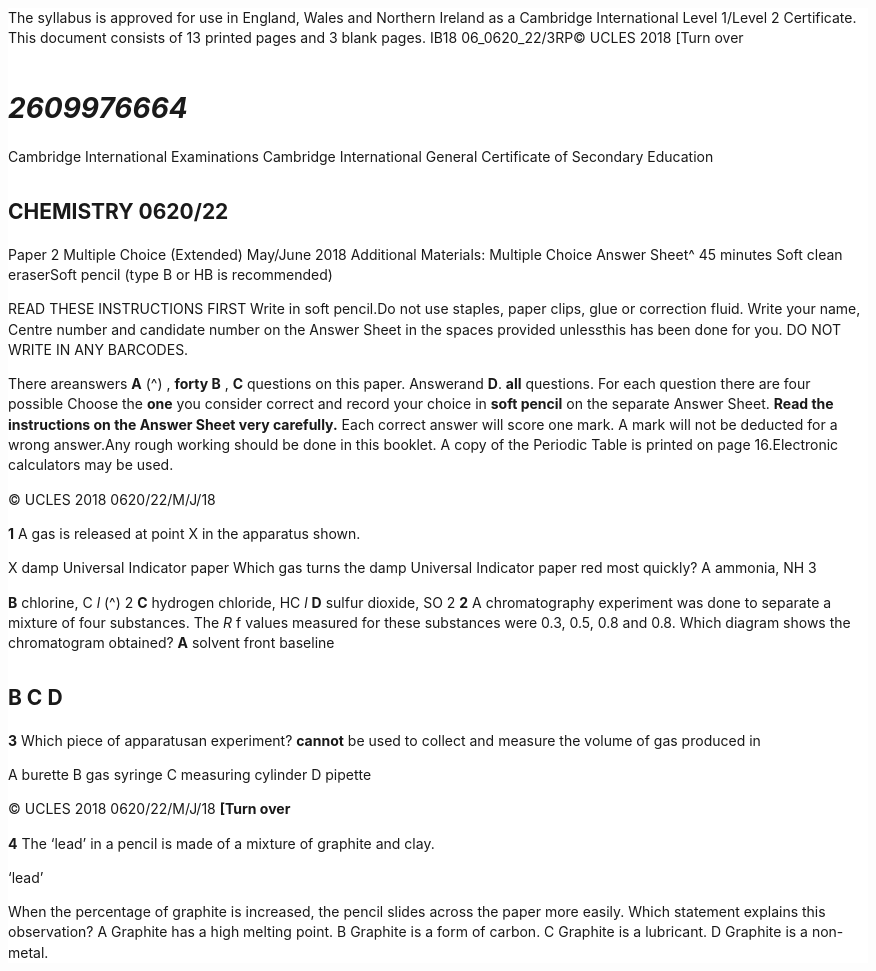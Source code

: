  The syllabus is approved for use in England, Wales and Northern Ireland as a Cambridge International Level 1/Level 2 Certificate. This document consists of 13 printed pages and 3 blank pages. IB18 06_0620_22/3RP© UCLES 2018 [Turn over 

# *2609976664* 

 Cambridge International Examinations Cambridge International General Certificate of Secondary Education 

## CHEMISTRY 0620/22 

 Paper 2 Multiple Choice (Extended) May/June 2018 Additional Materials: Multiple Choice Answer Sheet^ 45 minutes Soft clean eraserSoft pencil (type B or HB is recommended) 

 READ THESE INSTRUCTIONS FIRST Write in soft pencil.Do not use staples, paper clips, glue or correction fluid. Write your name, Centre number and candidate number on the Answer Sheet in the spaces provided unlessthis has been done for you. DO NOT WRITE IN ANY BARCODES. 

There areanswers **A** (^) , **forty B** , **C** questions on this paper. Answerand **D**. **all** questions. For each question there are four possible Choose the **one** you consider correct and record your choice in **soft pencil** on the separate Answer Sheet. **Read the instructions on the Answer Sheet very carefully.** Each correct answer will score one mark. A mark will not be deducted for a wrong answer.Any rough working should be done in this booklet. A copy of the Periodic Table is printed on page 16.Electronic calculators may be used. 


© UCLES 2018 0620/22/M/J/18 

**1** A gas is released at point X in the apparatus shown. 

 X damp Universal Indicator paper Which gas turns the damp Universal Indicator paper red most quickly? A ammonia, NH 3 

**B** chlorine, C _l_ (^) 2 **C** hydrogen chloride, HC _l_ **D** sulfur dioxide, SO 2 **2** A chromatography experiment was done to separate a mixture of four substances. The _R_ f values measured for these substances were 0.3, 0.5, 0.8 and 0.8. Which diagram shows the chromatogram obtained? **A** solvent front baseline 

## B C D 

**3** Which piece of apparatusan experiment? **cannot** be used to collect and measure the volume of gas produced in 

 A burette B gas syringe C measuring cylinder D pipette 


© UCLES 2018 0620/22/M/J/18 **[Turn over** 

**4** The ‘lead’ in a pencil is made of a mixture of graphite and clay. 

 ‘lead’ 

 When the percentage of graphite is increased, the pencil slides across the paper more easily. Which statement explains this observation? A Graphite has a high melting point. B Graphite is a form of carbon. C Graphite is a lubricant. D Graphite is a non-metal. 

